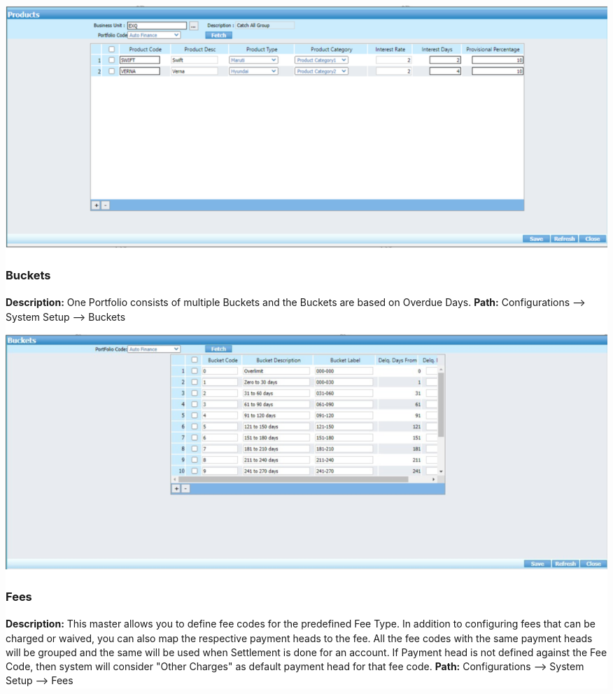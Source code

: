 ![Products](/Web%20App/Images/System%20Setup/Products.png)

### Buckets
**Description:** One Portfolio consists of multiple Buckets and the Buckets are based on Overdue Days.
**Path:** Configurations --> System Setup --> Buckets

![Bucekts](/Web%20App/Images/System%20Setup/Buckets.png)

### Fees
**Description:** This master allows you to define fee codes for the predefined Fee Type. In addition to configuring fees that can be charged or waived, you can also map the respective payment heads to the fee. All the fee codes with the same payment heads will be grouped and the same will be used when Settlement is done for an account. If Payment head is not defined against the Fee Code, then system will consider "Other Charges" as default payment head for that fee code.
**Path:** Configurations --> System Setup --> Fees
